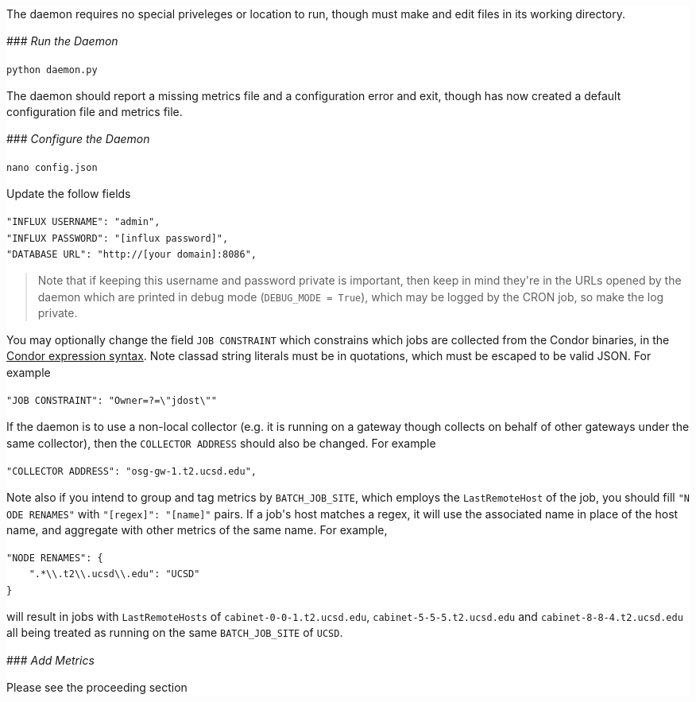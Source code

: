 The daemon requires no special priveleges or location to run, though must make and edit files in its working directory.

###<i class="icon-play"> Run the Daemon</i>

```
python daemon.py
```
The daemon should report a missing metrics file and a configuration error and exit, though has now created a default configuration file and metrics file.


###<i class="icon-wrench"> Configure the Daemon</i>
```
nano config.json
```
Update the follow fields
```
"INFLUX USERNAME": "admin",
"INFLUX PASSWORD": "[influx password]",
"DATABASE URL": "http://[your domain]:8086",
```
> Note that if keeping this username and password private is important, then keep in mind they're in the URLs opened by the daemon which are printed in debug mode (`DEBUG_MODE = True`), which may be logged by the CRON job, so make the log private.

You may optionally change the field `JOB CONSTRAINT` which constrains which jobs are collected from the Condor binaries, in the [Condor expression syntax](http://research.cs.wisc.edu/htcondor/manual/v7.6/4_1Condor_s_ClassAd.html). Note classad string literals must be in quotations, which must be escaped to be valid JSON. For example
```
"JOB CONSTRAINT": "Owner=?=\"jdost\""
```

If the daemon is to use a non-local collector (e.g. it is running on a gateway though collects on behalf of other gateways under the same collector), then the `COLLECTOR ADDRESS` should also be changed. For example
```
"COLLECTOR ADDRESS": "osg-gw-1.t2.ucsd.edu",
```
Note also if you intend to group and tag metrics by `BATCH_JOB_SITE`, which employs the `LastRemoteHost` of the job, you should fill `"NODE RENAMES"` with `"[regex]": "[name]"` pairs. If a job's host matches a regex, it will use the associated name in place of the host name, and aggregate with other metrics of the same name.
For example,
```
"NODE RENAMES": {
    ".*\\.t2\\.ucsd\\.edu": "UCSD"
}
```
will result in jobs with `LastRemoteHosts` of `cabinet-0-0-1.t2.ucsd.edu`, `cabinet-5-5-5.t2.ucsd.edu` and `cabinet-8-8-4.t2.ucsd.edu` all being treated as running on the same `BATCH_JOB_SITE` of `UCSD`.

###<i class="icon-plus"> Add Metrics</i>

Please see the proceeding section
